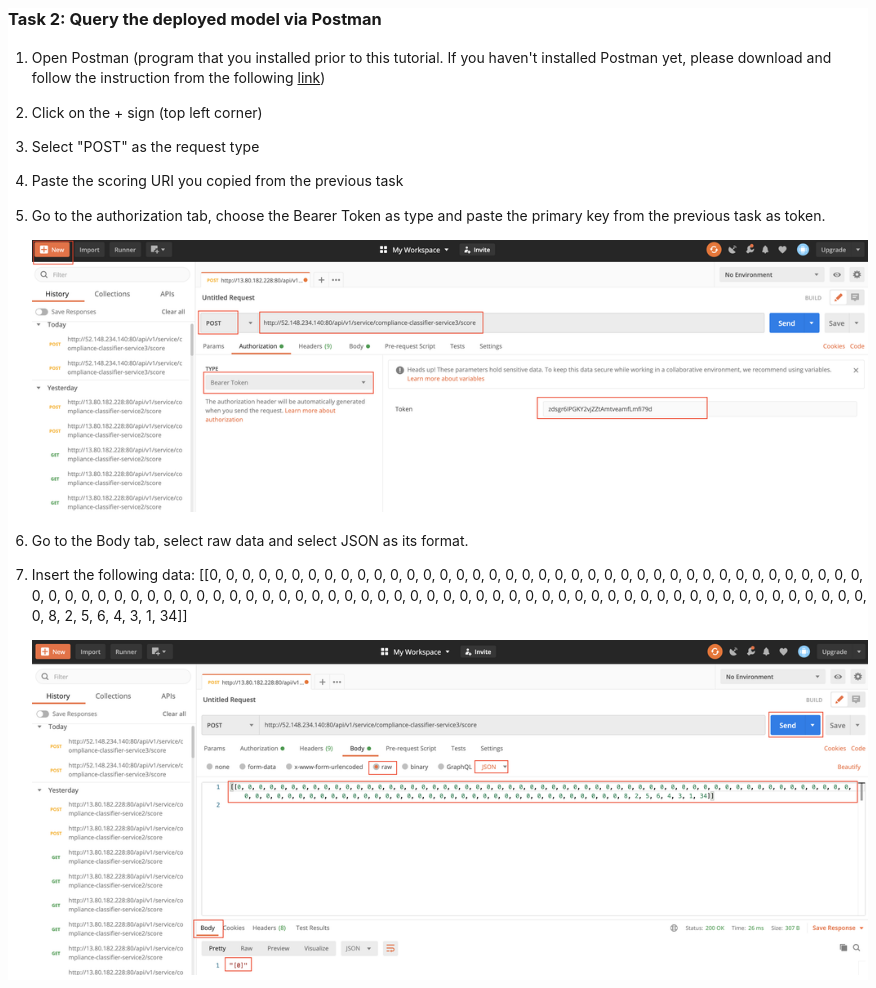### Task 2: Query the deployed model via Postman

1. Open Postman (program that you installed prior to this tutorial. If you haven't installed Postman yet, please download and follow the instruction from the following [link](https://www.postman.com/downloads/))

2. Click on the + sign (top left corner)



3. Select "POST" as the request type

4. Paste the scoring URI you copied from the previous task

5. Go to the authorization tab, choose the Bearer Token as type and paste the primary key from the previous task as token.

   ![Fill in postman settings](media/sc_post_request.png "Post request")

6. Go to the Body tab, select raw data and select JSON as its format.

7. Insert the following data: [[0, 0, 0, 0, 0, 0, 0, 0, 0, 0, 0, 0, 0, 0, 0, 0, 0, 0, 0, 0, 0, 0, 0, 0, 0, 0, 0, 0, 0, 0, 0, 0, 0, 0, 0, 0, 0, 0, 0, 0, 0, 0, 0, 0, 0, 0, 0, 0, 0, 0, 0, 0, 0, 0, 0, 0, 0, 0, 0, 0, 0, 0, 0, 0, 0, 0, 0, 0, 0, 0, 0, 0, 0, 0, 0, 0, 0, 0, 0, 0, 0, 0, 0, 0, 0, 0, 0, 0, 0, 0, 0, 0, 8, 2, 5, 6, 4, 3, 1, 34]]

   ![Fill in postman settings](media/sc_send_request.png "Post request")
